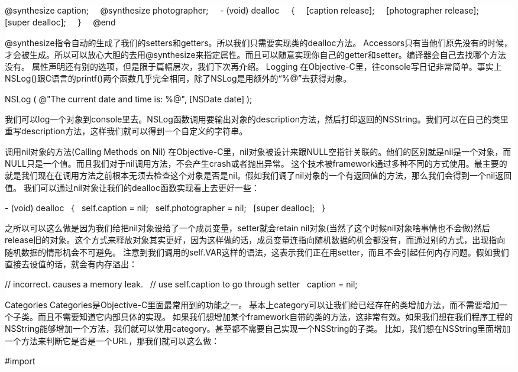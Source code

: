 @synthesize caption;  
 
@synthesize photographer;  
 
- (void) dealloc  
 
{  
 
[caption release];  
 
[photographer release];  
 
[super dealloc];  
 
}  
 
@end  
 

@synthesize指令自动的生成了我们的setters和getters。所以我们只需要实现类的dealloc方法。
Accessors只有当他们原先没有的时候，才会被生成。所以可以放心大胆的去用@synthesize来指定属性。而且可以随意实现你自己的getter和setter。编译器会自己去找哪个方法没有。
属性声明还有别的选项，但是限于篇幅层次，我们下次再介绍。
Logging
在Objective-C里，往console写日记非常简单。事实上NSLog()跟C语言的printf()两个函数几乎完全相同，除了NSLog是用额外的“%@”去获得对象。

NSLog ( @"The current date and time is: %@", [NSDate date] );  
 

我们可以log一个对象到console里去。NSLog函数调用要输出对象的description方法，然后打印返回的NSString。我们可以在自己的类里重写description方法，这样我们就可以得到一个自定义的字符串。

调用nil对象的方法(Calling Methods on Nil)
在Objective-C里，nil对象被设计来跟NULL空指针关联的。他们的区别就是nil是一个对象，而NULL只是一个值。而且我们对于nil调用方法，不会产生crash或者抛出异常。
这个技术被framework通过多种不同的方式使用。最主要的就是我们现在在调用方法之前根本无须去检查这个对象是否是nil。假如我们调了nil对象的一个有返回值的方法，那么我们会得到一个nil返回值。
我们可以通过nil对象让我们的dealloc函数实现看上去更好一些：

- (void) dealloc  
{  
self.caption = nil;  
self.photographer = nil;  
[super dealloc];  
}  
 

之所以可以这么做是因为我们给把nil对象设给了一个成员变量，setter就会retain nil对象(当然了这个时候nil对象啥事情也不会做)然后release旧的对象。这个方式来释放对象其实更好，因为这样做的话，成员变量连指向随机数据的机会都没有，而通过别的方式，出现指向随机数据的情形机会不可避免。
注意到我们调用的self.VAR这样的语法，这表示我们正在用setter，而且不会引起任何内存问题。假如我们直接去设值的话，就会有内存溢出：

// incorrect. causes a memory leak.  
// use self.caption to go through setter  
caption = nil;  
 


Categories
Categories是Objective-C里面最常用到的功能之一。 基本上category可以让我们给已经存在的类增加方法，而不需要增加一个子类。而且不需要知道它内部具体的实现。
如果我们想增加某个framework自带的类的方法，这非常有效。如果我们想在我们程序工程的NSString能够增加一个方法，我们就可以使用category。甚至都不需要自己实现一个NSString的子类。
比如，我们想在NSString里面增加一个方法来判断它是否是一个URL，那我们就可以这么做：

#import  
 